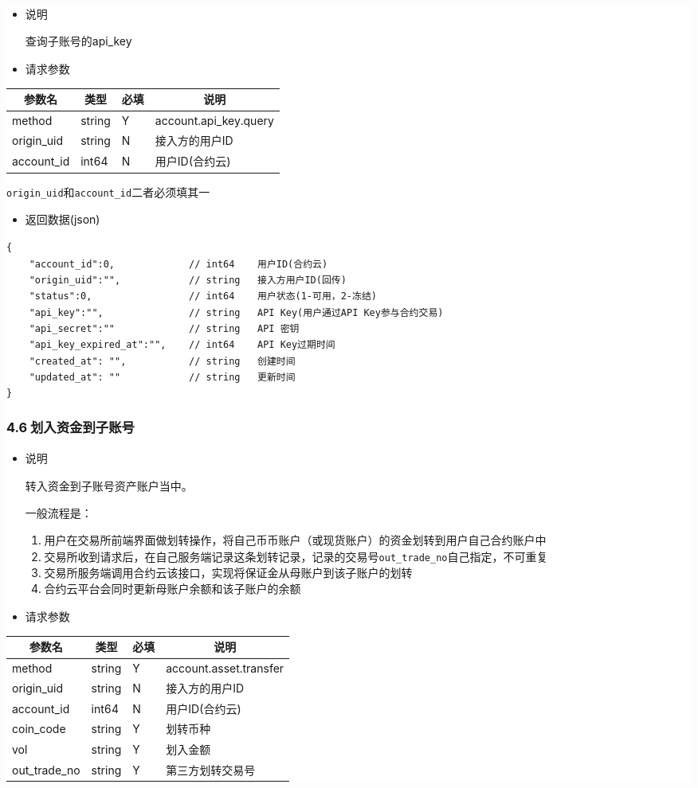 - 说明

    查询子账号的api_key

- 请求参数

|参数名|类型|必填|说明|
|---|---|---|---|
|method|string|Y|account.api_key.query|
|origin_uid|string|N|接入方的用户ID|
|account_id|int64|N|用户ID(合约云)|

`origin_uid`和`account_id`二者必须填其一


- 返回数据(json)

```
{
    "account_id":0,             // int64    用户ID(合约云)
    "origin_uid":"",            // string   接入方用户ID(回传)
    "status":0,                 // int64    用户状态(1-可用，2-冻结)
    "api_key":"",               // string   API Key(用户通过API Key参与合约交易)
    "api_secret":""             // string   API 密钥
    "api_key_expired_at":"",    // int64    API Key过期时间
    "created_at": "",           // string   创建时间
    "updated_at": ""            // string   更新时间
}
```


### 4.6 划入资金到子账号

- 说明

    转入资金到子账号资产账户当中。

    一般流程是：

    1. 用户在交易所前端界面做划转操作，将自己币币账户（或现货账户）的资金划转到用户自己合约账户中
    2. 交易所收到请求后，在自己服务端记录这条划转记录，记录的交易号`out_trade_no`自己指定，不可重复
    3. 交易所服务端调用合约云该接口，实现将保证金从母账户到该子账户的划转
    4. 合约云平台会同时更新母账户余额和该子账户的余额

- 请求参数

|参数名|类型|必填|说明|
|---|---|---|---|
|method|string|Y|account.asset.transfer|
|origin_uid|string|N|接入方的用户ID|
|account_id|int64|N|用户ID(合约云)|
|coin_code|string|Y|划转币种|
|vol|string|Y|划入金额|
|out_trade_no|string|Y|第三方划转交易号|
